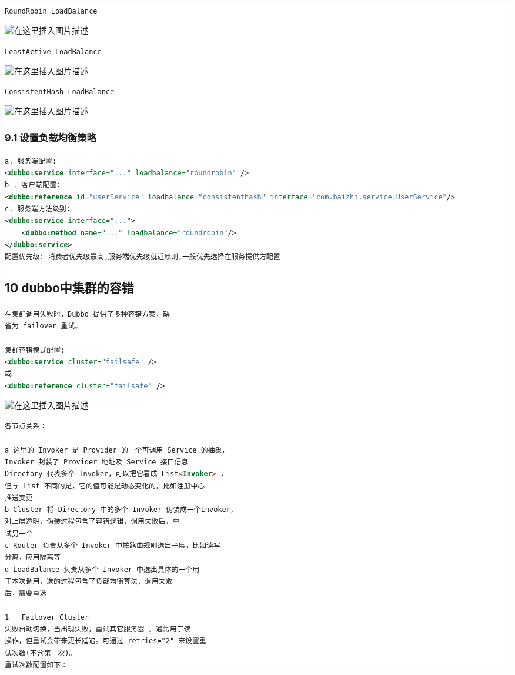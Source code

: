 
```markdown
RoundRobin LoadBalance
```
![在这里插入图片描述](https://img-blog.csdnimg.cn/2021012716162217.png?x-oss-process=image/watermark,type_ZmFuZ3poZW5naGVpdGk,shadow_10,text_aHR0cHM6Ly9ibG9nLmNzZG4ubmV0L3VuaXF1ZV9wZXJmZWN0,size_16,color_FFFFFF,t_70)

```markdown
LeastActive LoadBalance
```
![在这里插入图片描述](https://img-blog.csdnimg.cn/20210127161647332.png?x-oss-process=image/watermark,type_ZmFuZ3poZW5naGVpdGk,shadow_10,text_aHR0cHM6Ly9ibG9nLmNzZG4ubmV0L3VuaXF1ZV9wZXJmZWN0,size_16,color_FFFFFF,t_70)

```markdown
ConsistentHash LoadBalance
```
![在这里插入图片描述](https://img-blog.csdnimg.cn/2021012716181934.png?x-oss-process=image/watermark,type_ZmFuZ3poZW5naGVpdGk,shadow_10,text_aHR0cHM6Ly9ibG9nLmNzZG4ubmV0L3VuaXF1ZV9wZXJmZWN0,size_16,color_FFFFFF,t_70)

### 9.1 设置负载均衡策略
```xml
a. 服务端配置:
<dubbo:service interface="..." loadbalance="roundrobin" />
b . 客户端配置:
<dubbo:reference id="userService" loadbalance="consistenthash" interface="com.baizhi.service.UserService"/>
c. 服务端方法级别:
<dubbo:service interface="...">
    <dubbo:method name="..." loadbalance="roundrobin"/>
</dubbo:service>
配置优先级: 消费者优先级最高,服务端优先级就近原则,一般优先选择在服务提供方配置
```

## 10 dubbo中集群的容错
```xml
在集群调用失败时，Dubbo 提供了多种容错方案，缺
省为 failover 重试。

集群容错模式配置:
<dubbo:service cluster="failsafe" />
或
<dubbo:reference cluster="failsafe" />
```
	
![在这里插入图片描述](https://img-blog.csdnimg.cn/20201028225201429.png?x-oss-process=image/watermark,type_ZmFuZ3poZW5naGVpdGk,shadow_10,text_aHR0cHM6Ly9ibG9nLmNzZG4ubmV0L3VuaXF1ZV9wZXJmZWN0,size_16,color_FFFFFF,t_70#pic_center)
```markdown
各节点关系：

a 这里的 Invoker 是 Provider 的一个可调用 Service 的抽象，
Invoker 封装了 Provider 地址及 Service 接口信息
Directory 代表多个 Invoker，可以把它看成 List<Invoker> ，
但与 List 不同的是，它的值可能是动态变化的，比如注册中心
推送变更
b Cluster 将 Directory 中的多个 Invoker 伪装成一个Invoker，
对上层透明，伪装过程包含了容错逻辑，调用失败后，重
试另一个
c Router 负责从多个 Invoker 中按路由规则选出子集，比如读写
分离，应用隔离等
d LoadBalance 负责从多个 Invoker 中选出具体的一个用
于本次调用，选的过程包含了负载均衡算法，调用失败
后，需要重选

1	Failover Cluster
失败自动切换，当出现失败，重试其它服务器 。通常用于读
操作，但重试会带来更长延迟。可通过 retries="2" 来设置重
试次数(不含第一次)。
重试次数配置如下：
```